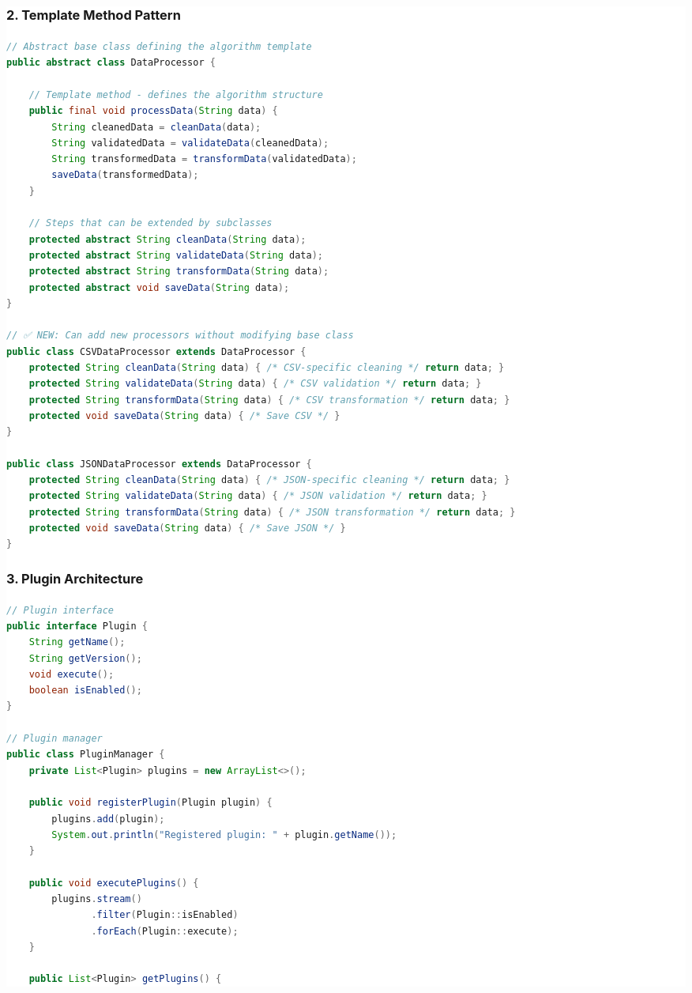 ### 2. Template Method Pattern

```java
// Abstract base class defining the algorithm template
public abstract class DataProcessor {

    // Template method - defines the algorithm structure
    public final void processData(String data) {
        String cleanedData = cleanData(data);
        String validatedData = validateData(cleanedData);
        String transformedData = transformData(validatedData);
        saveData(transformedData);
    }

    // Steps that can be extended by subclasses
    protected abstract String cleanData(String data);
    protected abstract String validateData(String data);
    protected abstract String transformData(String data);
    protected abstract void saveData(String data);
}

// ✅ NEW: Can add new processors without modifying base class
public class CSVDataProcessor extends DataProcessor {
    protected String cleanData(String data) { /* CSV-specific cleaning */ return data; }
    protected String validateData(String data) { /* CSV validation */ return data; }
    protected String transformData(String data) { /* CSV transformation */ return data; }
    protected void saveData(String data) { /* Save CSV */ }
}

public class JSONDataProcessor extends DataProcessor {
    protected String cleanData(String data) { /* JSON-specific cleaning */ return data; }
    protected String validateData(String data) { /* JSON validation */ return data; }
    protected String transformData(String data) { /* JSON transformation */ return data; }
    protected void saveData(String data) { /* Save JSON */ }
}
```

### 3. Plugin Architecture

```java
// Plugin interface
public interface Plugin {
    String getName();
    String getVersion();
    void execute();
    boolean isEnabled();
}

// Plugin manager
public class PluginManager {
    private List<Plugin> plugins = new ArrayList<>();

    public void registerPlugin(Plugin plugin) {
        plugins.add(plugin);
        System.out.println("Registered plugin: " + plugin.getName());
    }

    public void executePlugins() {
        plugins.stream()
               .filter(Plugin::isEnabled)
               .forEach(Plugin::execute);
    }

    public List<Plugin> getPlugins() {
```
